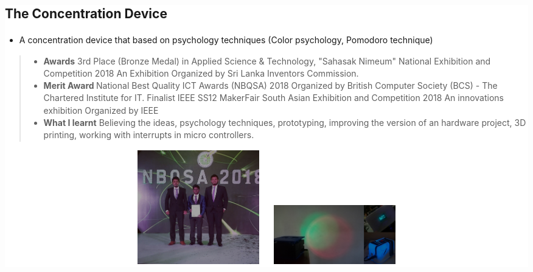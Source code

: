 ## The Concentration Device 
- A concentration device that based on psychology techniques (Color psychology, Pomodoro technique)

> - <b>Awards</b> 3rd Place (Bronze Medal) in Applied Science & Technology, "Sahasak Nimeum" National Exhibition and Competition 2018 An Exhibition Organized by Sri Lanka Inventors Commission.
> - <b> Merit Award </b>  National Best Quality ICT Awards (NBQSA) 2018 Organized by British Computer Society (BCS) - The Chartered Institute for IT.
Finalist IEEE SS12 MakerFair South Asian Exhibition and Competition 2018 An innovations exhibition Organized by IEEE
> - <b> What I learnt</b> Believing the ideas, psychology techniques, prototyping, improving the version of an hardware project, 3D printing, working with interrupts in micro controllers.
 
<div style="text-align: center;">
    <img src="../pages/images/projects/am1.png"  width="200" style="margin: 0 10px; " />
    <img src="../pages/images/projects/am2.png"  width="200" style="margin: 0 10px; " />